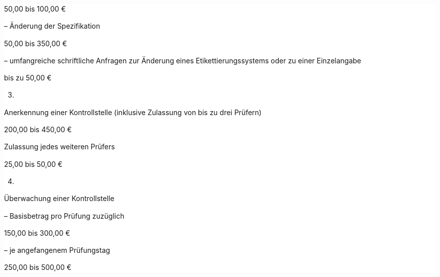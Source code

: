 50,00 bis 100,00 €

– Änderung der Spezifikation

50,00 bis 350,00 €

– umfangreiche schriftliche Anfragen zur Änderung eines Etikettierungssystems oder zu einer Einzelangabe

bis zu 50,00 €

3.

Anerkennung einer Kontrollstelle
(inklusive Zulassung von bis zu drei Prüfern)

200,00 bis 450,00 €

Zulassung jedes weiteren Prüfers

25,00 bis 50,00 €

4.

Überwachung einer Kontrollstelle

– Basisbetrag pro Prüfung zuzüglich

150,00 bis 300,00 €

– je angefangenem Prüfungstag

250,00 bis 500,00 €
